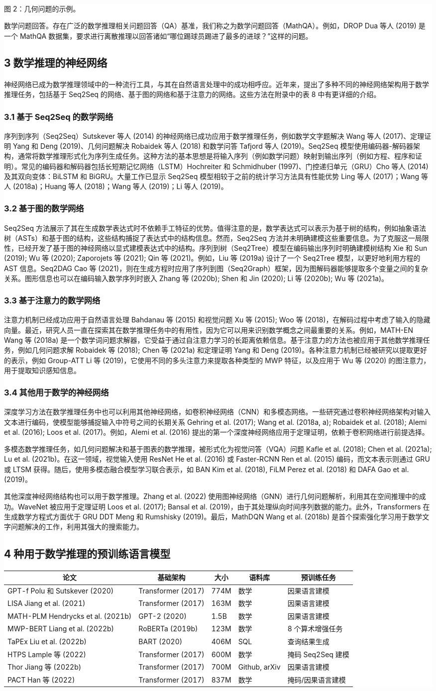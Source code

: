 图 2：几何问题的示例。

数学问题回答。存在广泛的数学推理相关问题回答（QA）基准，我们称之为数学问题回答（MathQA）。例如，DROP Dua 等人 (2019) 是一个 MathQA 数据集，要求进行离散推理以回答诸如“哪位踢球员踢进了最多的进球？”这样的问题。

## 3 数学推理的神经网络

神经网络已成为数学推理领域中的一种流行工具，与其在自然语言处理中的成功相呼应。近年来，提出了多种不同的神经网络架构用于数学推理任务，包括基于 Seq2Seq 的网络、基于图的网络和基于注意力的网络。这些方法在附录中的表 8 中有更详细的介绍。

### 3.1 基于 Seq2Seq 的数学网络

序列到序列（Seq2Seq）Sutskever 等人 (2014) 的神经网络已成功应用于数学推理任务，例如数学文字题解决 Wang 等人 (2017)、定理证明 Yang 和 Deng (2019)、几何问题解决 Robaidek 等人 (2018) 和数学问答 Tafjord 等人 (2019)。Seq2Seq 模型使用编码器-解码器架构，通常将数学推理形式化为序列生成任务。这种方法的基本思想是将输入序列（例如数学问题）映射到输出序列（例如方程、程序和证明）。常见的编码器和解码器包括长短期记忆网络（LSTM）Hochreiter 和 Schmidhuber (1997)、门控递归单元（GRU）Cho 等人 (2014) 及其双向变体：BiLSTM 和 BiGRU。大量工作已显示 Seq2Seq 模型相较于之前的统计学习方法具有性能优势 Ling 等人 (2017)；Wang 等人 (2018a)；Huang 等人 (2018)；Wang 等人 (2019)；Li 等人 (2019)。

### 3.2 基于图的数学网络

Seq2Seq 方法展示了其在生成数学表达式时不依赖手工特征的优势。值得注意的是，数学表达式可以表示为基于树的结构，例如抽象语法树（ASTs）和基于图的结构，这些结构捕捉了表达式中的结构信息。然而，Seq2Seq 方法并未明确建模这些重要信息。为了克服这一局限性，已经开发了基于图的神经网络以显式建模表达式中的结构。序列到树（Seq2Tree）模型在编码输出序列时明确建模树结构 Xie 和 Sun (2019); Wu 等 (2020); Zaporojets 等 (2021); Qin 等 (2021)。例如，Liu 等 (2019a) 设计了一个 Seq2Tree 模型，以更好地利用方程的 AST 信息。Seq2DAG Cao 等 (2021)，则在生成方程时应用了序列到图（Seq2Graph）框架，因为图解码器能够提取多个变量之间的复杂关系。图形信息也可以在编码输入数学序列时嵌入 Zhang 等 (2020b); Shen 和 Jin (2020); Li 等 (2020b); Wu 等 (2021a)。

### 3.3 基于注意力的数学网络

注意力机制已经成功应用于自然语言处理 Bahdanau 等 (2015) 和视觉问题 Xu 等 (2015); Woo 等 (2018)，在解码过程中考虑了输入的隐藏向量。最近，研究人员一直在探索其在数学推理任务中的有用性，因为它可以用来识别数学概念之间最重要的关系。例如，MATH-EN Wang 等 (2018a) 是一个数学词问题求解器，它受益于通过自注意力学习的长距离依赖信息。基于注意力的方法也被应用于其他数学推理任务，例如几何问题求解 Robaidek 等 (2018); Chen 等 (2021a) 和定理证明 Yang 和 Deng (2019)。各种注意力机制已经被研究以提取更好的表示，例如 Group-ATT Li 等 (2019)，它使用不同的多头注意力来提取各种类型的 MWP 特征，以及应用于 Wu 等 (2020) 的图注意力，用于提取知识感知信息。

### 3.4 其他用于数学的神经网络

深度学习方法在数学推理任务中也可以利用其他神经网络，如卷积神经网络（CNN）和多模态网络。一些研究通过卷积神经网络架构对输入文本进行编码，使模型能够捕捉输入中符号之间的长期关系 Gehring et al. (2017); Wang et al. (2018a, a); Robaidek et al. (2018); Alemi et al. (2016); Loos et al. (2017)。例如，Alemi et al. (2016) 提出的第一个深度神经网络应用于定理证明，依赖于卷积网络进行前提选择。

多模态数学推理任务，如几何问题解决和基于图表的数学推理，被形式化为视觉问答（VQA）问题 Kafle et al. (2018); Chen et al. (2021a); Lu et al. (2021b)。在这一领域，视觉输入使用 ResNet He et al. (2016) 或 Faster-RCNN Ren et al. (2015) 编码，而文本表示则通过 GRU 或 LTSM 获得。随后，使用多模态融合模型学习联合表示，如 BAN Kim et al. (2018), FiLM Perez et al. (2018) 和 DAFA Gao et al. (2019)。

其他深度神经网络结构也可以用于数学推理。Zhang et al. (2022) 使用图神经网络（GNN）进行几何问题解析，利用其在空间推理中的成功。WaveNet 被应用于定理证明 Loos et al. (2017); Bansal et al. (2019)，由于其处理纵向时间序列数据的能力。此外，Transformers 在生成数学方程式方面优于 GRU DDT Meng 和 Rumshisky (2019)。最后，MathDQN Wang et al. (2018b) 是首个探索强化学习用于数学文字问题解决的工作，利用其强大的搜索能力。

## 4 种用于数学推理的预训练语言模型

| 论文 | 基础架构 | 大小 | 语料库 | 预训练任务 |
| --- | --- | --- | --- | --- |
| GPT-f Polu 和 Sutskever (2020) | Transformer (2017) | 774M | 数学 | 因果语言建模 |
| LISA Jiang et al. (2021) | Transformer (2017) | 163M | 数学 | 因果语言建模 |
| MATH-PLM Hendrycks et al. (2021b) | GPT-2 (2020) | 1.5B | 数学 | 因果语言建模 |
| MWP-BERT Liang et al. (2022b) | RoBERTa (2019b) | 123M | 数学 | 8 个算术增强任务 |
| TaPEx Liu et al. (2022b) | BART (2020) | 406M | SQL | 查询结果生成 |
| HTPS Lample 等 (2022) | Transformer (2017) | 600M | 数学 | 掩码 Seq2Seq 建模 |
| Thor Jiang 等 (2022b) | Transformer (2017) | 700M | Github, arXiv | 因果语言建模 |
| PACT Han 等 (2022) | Transformer (2017) | 837M | 数学 | 掩码/因果语言建模 |